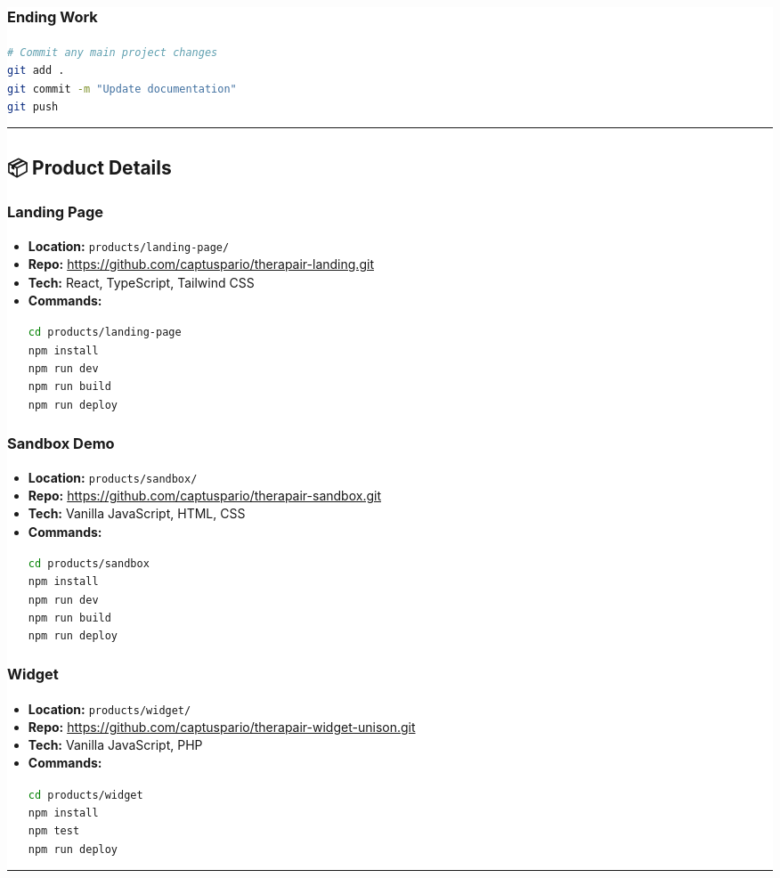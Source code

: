 ### **Ending Work**

```bash
# Commit any main project changes
git add .
git commit -m "Update documentation"
git push
```

---

## 📦 Product Details

### **Landing Page**
- **Location:** `products/landing-page/`
- **Repo:** https://github.com/captuspario/therapair-landing.git
- **Tech:** React, TypeScript, Tailwind CSS
- **Commands:**
  ```bash
  cd products/landing-page
  npm install
  npm run dev
  npm run build
  npm run deploy
  ```

### **Sandbox Demo**
- **Location:** `products/sandbox/`
- **Repo:** https://github.com/captuspario/therapair-sandbox.git
- **Tech:** Vanilla JavaScript, HTML, CSS
- **Commands:**
  ```bash
  cd products/sandbox
  npm install
  npm run dev
  npm run build
  npm run deploy
  ```

### **Widget**
- **Location:** `products/widget/`
- **Repo:** https://github.com/captuspario/therapair-widget-unison.git
- **Tech:** Vanilla JavaScript, PHP
- **Commands:**
  ```bash
  cd products/widget
  npm install
  npm test
  npm run deploy
  ```

---
